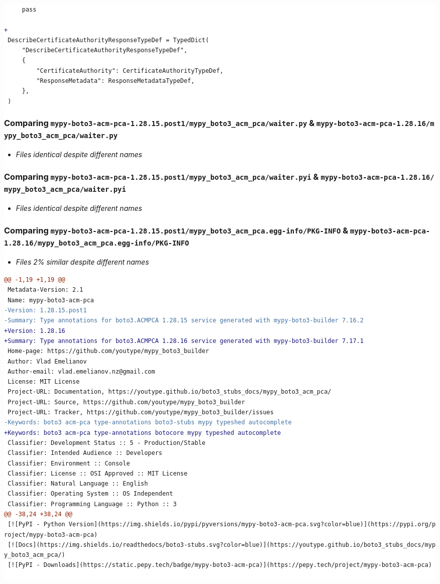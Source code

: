 ```diff
     pass
 
+
 DescribeCertificateAuthorityResponseTypeDef = TypedDict(
     "DescribeCertificateAuthorityResponseTypeDef",
     {
         "CertificateAuthority": CertificateAuthorityTypeDef,
         "ResponseMetadata": ResponseMetadataTypeDef,
     },
 )
```

### Comparing `mypy-boto3-acm-pca-1.28.15.post1/mypy_boto3_acm_pca/waiter.py` & `mypy-boto3-acm-pca-1.28.16/mypy_boto3_acm_pca/waiter.py`

 * *Files identical despite different names*

### Comparing `mypy-boto3-acm-pca-1.28.15.post1/mypy_boto3_acm_pca/waiter.pyi` & `mypy-boto3-acm-pca-1.28.16/mypy_boto3_acm_pca/waiter.pyi`

 * *Files identical despite different names*

### Comparing `mypy-boto3-acm-pca-1.28.15.post1/mypy_boto3_acm_pca.egg-info/PKG-INFO` & `mypy-boto3-acm-pca-1.28.16/mypy_boto3_acm_pca.egg-info/PKG-INFO`

 * *Files 2% similar despite different names*

```diff
@@ -1,19 +1,19 @@
 Metadata-Version: 2.1
 Name: mypy-boto3-acm-pca
-Version: 1.28.15.post1
-Summary: Type annotations for boto3.ACMPCA 1.28.15 service generated with mypy-boto3-builder 7.16.2
+Version: 1.28.16
+Summary: Type annotations for boto3.ACMPCA 1.28.16 service generated with mypy-boto3-builder 7.17.1
 Home-page: https://github.com/youtype/mypy_boto3_builder
 Author: Vlad Emelianov
 Author-email: vlad.emelianov.nz@gmail.com
 License: MIT License
 Project-URL: Documentation, https://youtype.github.io/boto3_stubs_docs/mypy_boto3_acm_pca/
 Project-URL: Source, https://github.com/youtype/mypy_boto3_builder
 Project-URL: Tracker, https://github.com/youtype/mypy_boto3_builder/issues
-Keywords: boto3 acm-pca type-annotations boto3-stubs mypy typeshed autocomplete
+Keywords: boto3 acm-pca type-annotations botocore mypy typeshed autocomplete
 Classifier: Development Status :: 5 - Production/Stable
 Classifier: Intended Audience :: Developers
 Classifier: Environment :: Console
 Classifier: License :: OSI Approved :: MIT License
 Classifier: Natural Language :: English
 Classifier: Operating System :: OS Independent
 Classifier: Programming Language :: Python :: 3
@@ -38,24 +38,24 @@
 [![PyPI - Python Version](https://img.shields.io/pypi/pyversions/mypy-boto3-acm-pca.svg?color=blue)](https://pypi.org/project/mypy-boto3-acm-pca)
 [![Docs](https://img.shields.io/readthedocs/boto3-stubs.svg?color=blue)](https://youtype.github.io/boto3_stubs_docs/mypy_boto3_acm_pca/)
 [![PyPI - Downloads](https://static.pepy.tech/badge/mypy-boto3-acm-pca)](https://pepy.tech/project/mypy-boto3-acm-pca)
 
```